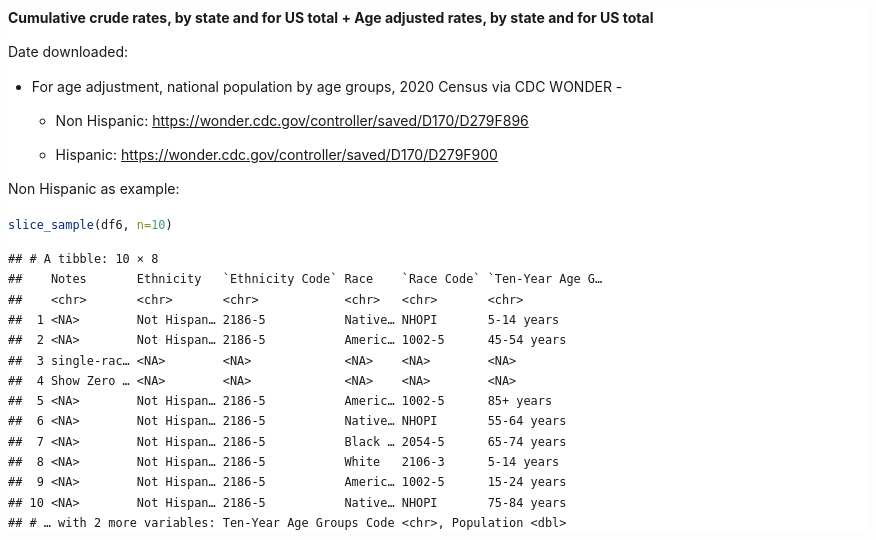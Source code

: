**Cumulative crude rates, by state and for US total + Age adjusted
rates, by state and for US total**

Date downloaded:

-   For age adjustment, national population by age groups, 2020 Census
    via CDC WONDER -

    -   Non Hispanic:
        <https://wonder.cdc.gov/controller/saved/D170/D279F896>

    -   Hispanic:
        <https://wonder.cdc.gov/controller/saved/D170/D279F900>

Non Hispanic as example:

``` r
slice_sample(df6, n=10)
```

    ## # A tibble: 10 × 8
    ##    Notes       Ethnicity   `Ethnicity Code` Race    `Race Code` `Ten-Year Age G…
    ##    <chr>       <chr>       <chr>            <chr>   <chr>       <chr>           
    ##  1 <NA>        Not Hispan… 2186-5           Native… NHOPI       5-14 years      
    ##  2 <NA>        Not Hispan… 2186-5           Americ… 1002-5      45-54 years     
    ##  3 single-rac… <NA>        <NA>             <NA>    <NA>        <NA>            
    ##  4 Show Zero … <NA>        <NA>             <NA>    <NA>        <NA>            
    ##  5 <NA>        Not Hispan… 2186-5           Americ… 1002-5      85+ years       
    ##  6 <NA>        Not Hispan… 2186-5           Native… NHOPI       55-64 years     
    ##  7 <NA>        Not Hispan… 2186-5           Black … 2054-5      65-74 years     
    ##  8 <NA>        Not Hispan… 2186-5           White   2106-3      5-14 years      
    ##  9 <NA>        Not Hispan… 2186-5           Americ… 1002-5      15-24 years     
    ## 10 <NA>        Not Hispan… 2186-5           Native… NHOPI       75-84 years     
    ## # … with 2 more variables: Ten-Year Age Groups Code <chr>, Population <dbl>
